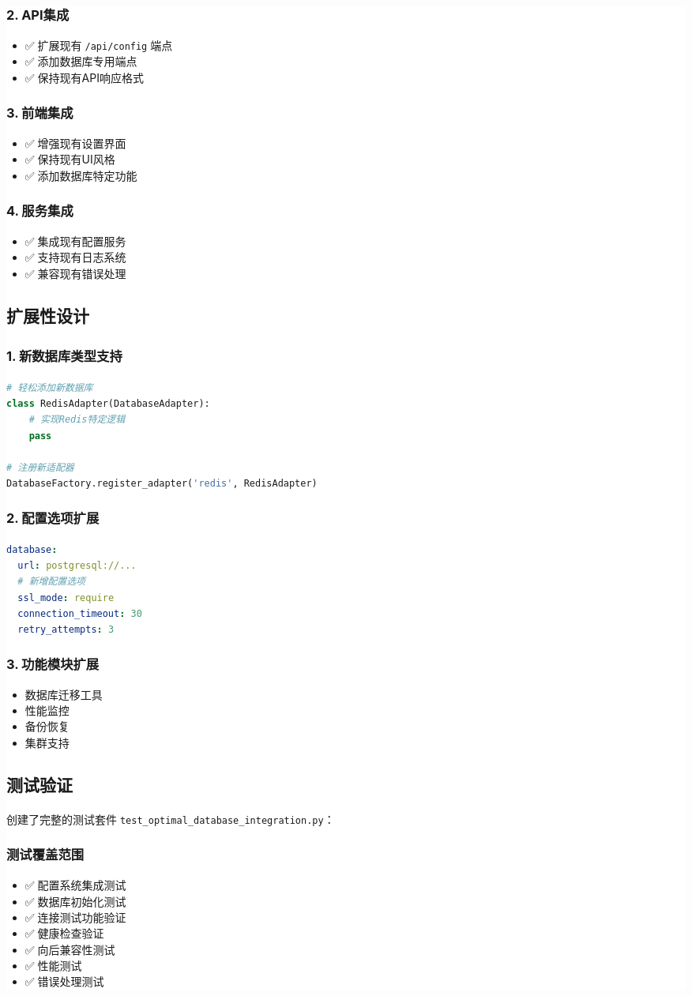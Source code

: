 ### 2. API集成
- ✅ 扩展现有 `/api/config` 端点
- ✅ 添加数据库专用端点
- ✅ 保持现有API响应格式

### 3. 前端集成
- ✅ 增强现有设置界面
- ✅ 保持现有UI风格
- ✅ 添加数据库特定功能

### 4. 服务集成
- ✅ 集成现有配置服务
- ✅ 支持现有日志系统
- ✅ 兼容现有错误处理

## 扩展性设计

### 1. 新数据库类型支持
```python
# 轻松添加新数据库
class RedisAdapter(DatabaseAdapter):
    # 实现Redis特定逻辑
    pass

# 注册新适配器
DatabaseFactory.register_adapter('redis', RedisAdapter)
```

### 2. 配置选项扩展
```yaml
database:
  url: postgresql://...
  # 新增配置选项
  ssl_mode: require
  connection_timeout: 30
  retry_attempts: 3
```

### 3. 功能模块扩展
- 数据库迁移工具
- 性能监控
- 备份恢复
- 集群支持

## 测试验证

创建了完整的测试套件 `test_optimal_database_integration.py`：

### 测试覆盖范围
- ✅ 配置系统集成测试
- ✅ 数据库初始化测试
- ✅ 连接测试功能验证
- ✅ 健康检查验证
- ✅ 向后兼容性测试
- ✅ 性能测试
- ✅ 错误处理测试
